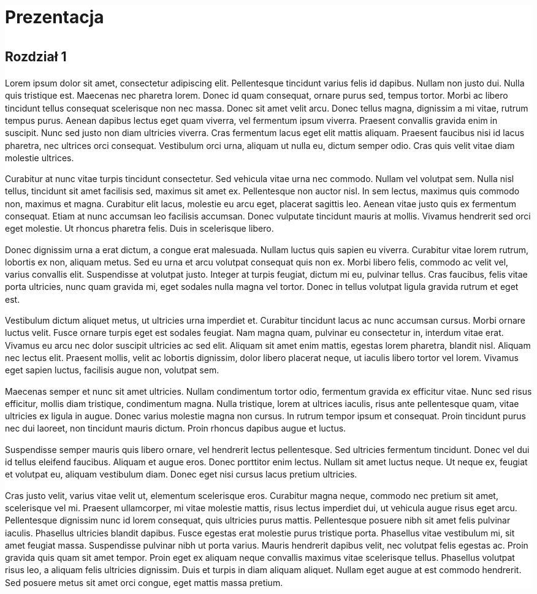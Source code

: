﻿<a name="start"></a>
# Prezentacja


## Rozdział 1
Lorem ipsum dolor sit amet, consectetur adipiscing elit. Pellentesque tincidunt varius felis id dapibus. Nullam non justo dui. Nulla quis tristique est. Maecenas nec pharetra lorem. Donec id quam consequat, ornare purus sed, tempus tortor. Morbi ac libero tincidunt tellus consequat scelerisque non nec massa. Donec sit amet velit arcu. Donec tellus magna, dignissim a mi vitae, rutrum tempus purus. Aenean dapibus lectus eget quam viverra, vel fermentum ipsum viverra. Praesent convallis gravida enim in suscipit. Nunc sed justo non diam ultricies viverra. Cras fermentum lacus eget elit mattis aliquam. Praesent faucibus nisi id lacus pharetra, nec ultrices orci consequat. Vestibulum orci urna, aliquam ut nulla eu, dictum semper odio. Cras quis velit vitae diam molestie ultrices.

Curabitur at nunc vitae turpis tincidunt consectetur. Sed vehicula vitae urna nec commodo. Nullam vel volutpat sem. Nulla nisl tellus, tincidunt sit amet facilisis sed, maximus sit amet ex. Pellentesque non auctor nisl. In sem lectus, maximus quis commodo non, maximus et magna. Curabitur elit lacus, molestie eu arcu eget, placerat sagittis leo. Aenean vitae justo quis ex fermentum consequat. Etiam at nunc accumsan leo facilisis accumsan. Donec vulputate tincidunt mauris at mollis. Vivamus hendrerit sed orci eget molestie. Ut rhoncus pharetra felis. Duis in scelerisque libero.

Donec dignissim urna a erat dictum, a congue erat malesuada. Nullam luctus quis sapien eu viverra. Curabitur vitae lorem rutrum, lobortis ex non, aliquam metus. Sed eu urna et arcu volutpat consequat quis non ex. Morbi libero felis, commodo ac velit vel, varius convallis elit. Suspendisse at volutpat justo. Integer at turpis feugiat, dictum mi eu, pulvinar tellus. Cras faucibus, felis vitae porta ultricies, nunc quam gravida mi, eget sodales nulla magna vel tortor. Donec in tellus volutpat ligula gravida rutrum et eget est.

Vestibulum dictum aliquet metus, ut ultricies urna imperdiet et. Curabitur tincidunt lacus ac nunc accumsan cursus. Morbi ornare luctus velit. Fusce ornare turpis eget est sodales feugiat. Nam magna quam, pulvinar eu consectetur in, interdum vitae erat. Vivamus eu arcu nec dolor suscipit ultricies ac sed elit. Aliquam sit amet enim mattis, egestas lorem pharetra, blandit nisl. Aliquam nec lectus elit. Praesent mollis, velit ac lobortis dignissim, dolor libero placerat neque, ut iaculis libero tortor vel lorem. Vivamus eget sapien luctus, facilisis augue non, volutpat sem.

Maecenas semper et nunc sit amet ultricies. Nullam condimentum tortor odio, fermentum gravida ex efficitur vitae. Nunc sed risus efficitur, mollis diam tristique, condimentum magna. Nulla tristique, lorem at ultrices iaculis, risus ante pellentesque quam, vitae ultricies ex ligula in augue. Donec varius molestie magna non cursus. In rutrum tempor ipsum et consequat. Proin tincidunt purus nec dui laoreet, non tincidunt mauris dictum. Proin rhoncus dapibus augue et luctus.

Suspendisse semper mauris quis libero ornare, vel hendrerit lectus pellentesque. Sed ultricies fermentum tincidunt. Donec vel dui id tellus eleifend faucibus. Aliquam et augue eros. Donec porttitor enim lectus. Nullam sit amet luctus neque. Ut neque ex, feugiat et volutpat eu, aliquam vestibulum diam. Donec eget nisi cursus lacus pretium ultricies.

Cras justo velit, varius vitae velit ut, elementum scelerisque eros. Curabitur magna neque, commodo nec pretium sit amet, scelerisque vel mi. Praesent ullamcorper, mi vitae molestie mattis, risus lectus imperdiet dui, ut vehicula augue risus eget arcu. Pellentesque dignissim nunc id lorem consequat, quis ultricies purus mattis. Pellentesque posuere nibh sit amet felis pulvinar iaculis. Phasellus ultricies blandit dapibus. Fusce egestas erat molestie purus tristique porta. Phasellus vitae vestibulum mi, sit amet feugiat massa. Suspendisse pulvinar nibh ut porta varius. Mauris hendrerit dapibus velit, nec volutpat felis egestas ac. Proin gravida quis quam sit amet tempor. Proin eget ex aliquam neque convallis maximus vitae scelerisque tellus. Phasellus volutpat risus leo, a aliquam felis ultricies dignissim. Duis et turpis in diam aliquam aliquet. Nullam eget augue at est commodo hendrerit. Sed posuere metus sit amet orci congue, eget mattis massa pretium.
